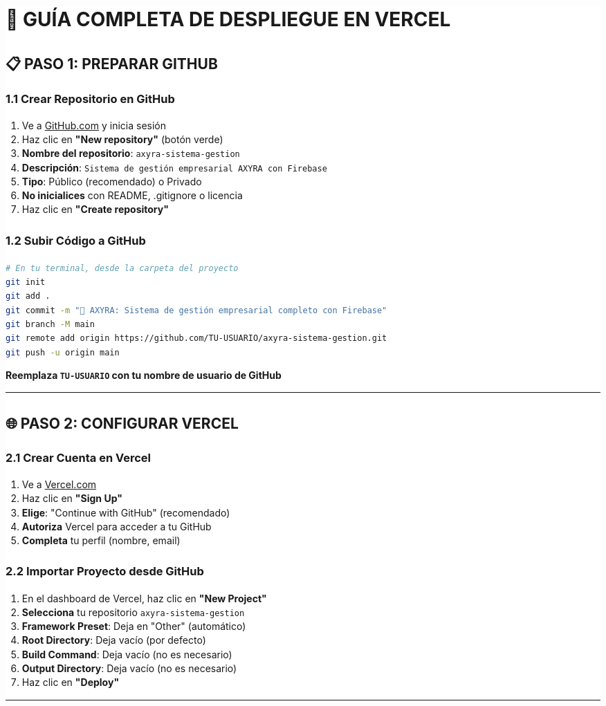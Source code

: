 # 🚀 **GUÍA COMPLETA DE DESPLIEGUE EN VERCEL**

## 📋 **PASO 1: PREPARAR GITHUB**

### **1.1 Crear Repositorio en GitHub**

1. Ve a [GitHub.com](https://github.com) y inicia sesión
2. Haz clic en **"New repository"** (botón verde)
3. **Nombre del repositorio**: `axyra-sistema-gestion`
4. **Descripción**: `Sistema de gestión empresarial AXYRA con Firebase`
5. **Tipo**: Público (recomendado) o Privado
6. **No inicialices** con README, .gitignore o licencia
7. Haz clic en **"Create repository"**

### **1.2 Subir Código a GitHub**

```bash
# En tu terminal, desde la carpeta del proyecto
git init
git add .
git commit -m "🚀 AXYRA: Sistema de gestión empresarial completo con Firebase"
git branch -M main
git remote add origin https://github.com/TU-USUARIO/axyra-sistema-gestion.git
git push -u origin main
```

**Reemplaza `TU-USUARIO` con tu nombre de usuario de GitHub**

---

## 🌐 **PASO 2: CONFIGURAR VERCEL**

### **2.1 Crear Cuenta en Vercel**

1. Ve a [Vercel.com](https://vercel.com)
2. Haz clic en **"Sign Up"**
3. **Elige**: "Continue with GitHub" (recomendado)
4. **Autoriza** Vercel para acceder a tu GitHub
5. **Completa** tu perfil (nombre, email)

### **2.2 Importar Proyecto desde GitHub**

1. En el dashboard de Vercel, haz clic en **"New Project"**
2. **Selecciona** tu repositorio `axyra-sistema-gestion`
3. **Framework Preset**: Deja en "Other" (automático)
4. **Root Directory**: Deja vacío (por defecto)
5. **Build Command**: Deja vacío (no es necesario)
6. **Output Directory**: Deja vacío (no es necesario)
7. Haz clic en **"Deploy"**

---